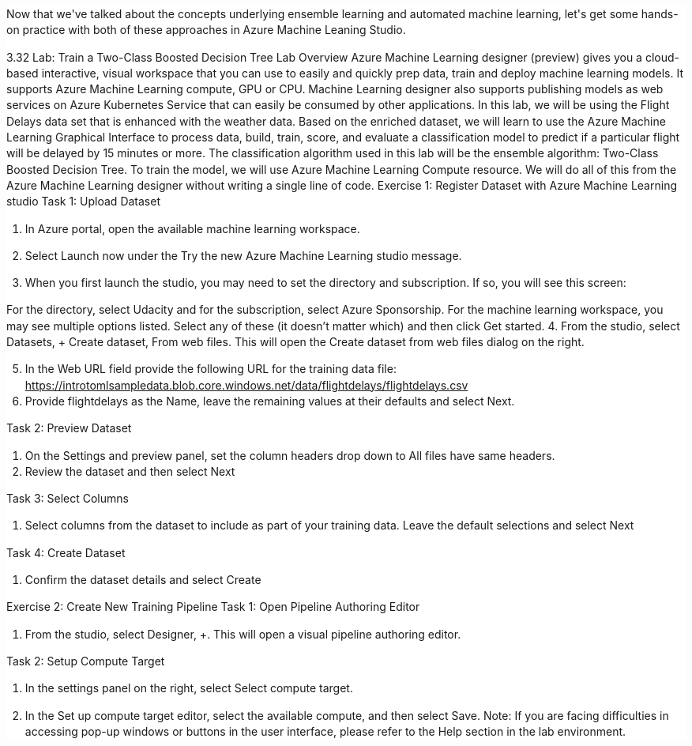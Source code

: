 Now that we've talked about the concepts underlying ensemble learning and automated machine learning, let's get some hands-on practice with both of these approaches in Azure Machine Leaning Studio.

3.32 Lab: Train a Two-Class Boosted Decision Tree
Lab Overview
Azure Machine Learning designer (preview) gives you a cloud-based interactive, visual workspace that you can use to easily and quickly prep data, train and deploy machine learning models. It supports Azure Machine Learning compute, GPU or CPU. Machine Learning designer also supports publishing models as web services on Azure Kubernetes Service that can easily be consumed by other applications.
In this lab, we will be using the Flight Delays data set that is enhanced with the weather data. Based on the enriched dataset, we will learn to use the Azure Machine Learning Graphical Interface to process data, build, train, score, and evaluate a classification model to predict if a particular flight will be delayed by 15 minutes or more. The classification algorithm used in this lab will be the ensemble algorithm: Two-Class Boosted Decision Tree. To train the model, we will use Azure Machine Learning Compute resource. We will do all of this from the Azure Machine Learning designer without writing a single line of code.
Exercise 1: Register Dataset with Azure Machine Learning studio
Task 1: Upload Dataset
1.	In Azure portal, open the available machine learning workspace.
2.	Select Launch now under the Try the new Azure Machine Learning studio message.
 
3.	When you first launch the studio, you may need to set the directory and subscription. If so, you will see this screen:
 
For the directory, select Udacity and for the subscription, select Azure Sponsorship. For the machine learning workspace, you may see multiple options listed. Select any of these (it doesn’t matter which) and then click Get started.
4.	From the studio, select Datasets, + Create dataset, From web files. This will open the Create dataset from web files dialog on the right.
 
5.	In the Web URL field provide the following URL for the training data file:
 https://introtomlsampledata.blob.core.windows.net/data/flightdelays/flightdelays.csv
6.	Provide flightdelays as the Name, leave the remaining values at their defaults and select Next.
 
Task 2: Preview Dataset
1.	On the Settings and preview panel, set the column headers drop down to All files have same headers.
2.	Review the dataset and then select Next
 
Task 3: Select Columns
1.	Select columns from the dataset to include as part of your training data. Leave the default selections and select Next
 
Task 4: Create Dataset
1.	Confirm the dataset details and select Create
 
Exercise 2: Create New Training Pipeline
Task 1: Open Pipeline Authoring Editor
1.	From the studio, select Designer, +. This will open a visual pipeline authoring editor.
 
Task 2: Setup Compute Target
1.	In the settings panel on the right, select Select compute target.
 
2.	In the Set up compute target editor, select the available compute, and then select Save.
Note: If you are facing difficulties in accessing pop-up windows or buttons in the user interface, please refer to the Help section in the lab environment.
 